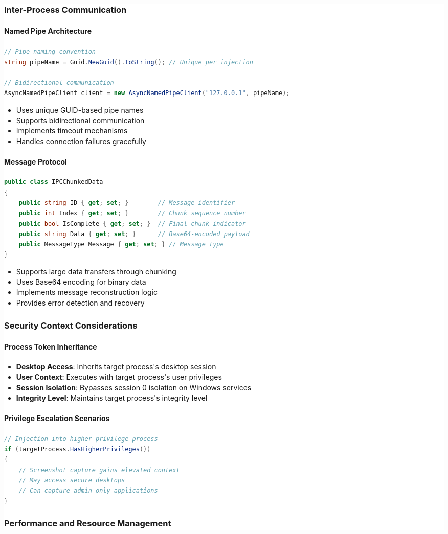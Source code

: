 ### Inter-Process Communication

#### Named Pipe Architecture
```csharp
// Pipe naming convention
string pipeName = Guid.NewGuid().ToString(); // Unique per injection

// Bidirectional communication
AsyncNamedPipeClient client = new AsyncNamedPipeClient("127.0.0.1", pipeName);
```
- Uses unique GUID-based pipe names
- Supports bidirectional communication
- Implements timeout mechanisms
- Handles connection failures gracefully

#### Message Protocol
```csharp
public class IPCChunkedData
{
    public string ID { get; set; }        // Message identifier
    public int Index { get; set; }        // Chunk sequence number
    public bool IsComplete { get; set; }  // Final chunk indicator
    public string Data { get; set; }      // Base64-encoded payload
    public MessageType Message { get; set; } // Message type
}
```
- Supports large data transfers through chunking
- Uses Base64 encoding for binary data
- Implements message reconstruction logic
- Provides error detection and recovery

### Security Context Considerations

#### Process Token Inheritance
- **Desktop Access**: Inherits target process's desktop session
- **User Context**: Executes with target process's user privileges
- **Session Isolation**: Bypasses session 0 isolation on Windows services
- **Integrity Level**: Maintains target process's integrity level

#### Privilege Escalation Scenarios
```csharp
// Injection into higher-privilege process
if (targetProcess.HasHigherPrivileges())
{
    // Screenshot capture gains elevated context
    // May access secure desktops
    // Can capture admin-only applications
}
```

### Performance and Resource Management
